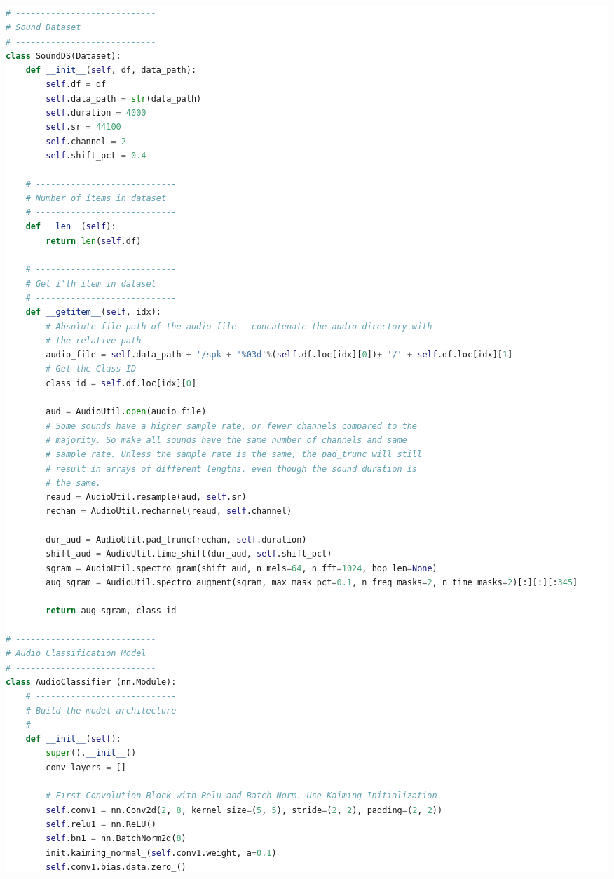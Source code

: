 ```python
# ---------------------------- 
# Sound Dataset 
# ---------------------------- 
class SoundDS(Dataset): 
    def __init__(self, df, data_path): 
        self.df = df 
        self.data_path = str(data_path) 
        self.duration = 4000 
        self.sr = 44100 
        self.channel = 2 
        self.shift_pct = 0.4 
 
    # ---------------------------- 
    # Number of items in dataset 
    # ---------------------------- 
    def __len__(self): 
        return len(self.df)     
     
    # ---------------------------- 
    # Get i'th item in dataset 
    # ---------------------------- 
    def __getitem__(self, idx): 
        # Absolute file path of the audio file - concatenate the audio directory with 
        # the relative path 
        audio_file = self.data_path + '/spk'+ '%03d'%(self.df.loc[idx][0])+ '/' + self.df.loc[idx][1]  
        # Get the Class ID 
        class_id = self.df.loc[idx][0] 
 
        aud = AudioUtil.open(audio_file) 
        # Some sounds have a higher sample rate, or fewer channels compared to the 
        # majority. So make all sounds have the same number of channels and same  
        # sample rate. Unless the sample rate is the same, the pad_trunc will still 
        # result in arrays of different lengths, even though the sound duration is 
        # the same. 
        reaud = AudioUtil.resample(aud, self.sr) 
        rechan = AudioUtil.rechannel(reaud, self.channel) 
 
        dur_aud = AudioUtil.pad_trunc(rechan, self.duration) 
        shift_aud = AudioUtil.time_shift(dur_aud, self.shift_pct) 
        sgram = AudioUtil.spectro_gram(shift_aud, n_mels=64, n_fft=1024, hop_len=None) 
        aug_sgram = AudioUtil.spectro_augment(sgram, max_mask_pct=0.1, n_freq_masks=2, n_time_masks=2)[:][:][:345] 
 
        return aug_sgram, class_id

# ---------------------------- 
# Audio Classification Model 
# ---------------------------- 
class AudioClassifier (nn.Module): 
    # ---------------------------- 
    # Build the model architecture 
    # ---------------------------- 
    def __init__(self): 
        super().__init__() 
        conv_layers = [] 
 
        # First Convolution Block with Relu and Batch Norm. Use Kaiming Initialization 
        self.conv1 = nn.Conv2d(2, 8, kernel_size=(5, 5), stride=(2, 2), padding=(2, 2)) 
        self.relu1 = nn.ReLU() 
        self.bn1 = nn.BatchNorm2d(8) 
        init.kaiming_normal_(self.conv1.weight, a=0.1) 
        self.conv1.bias.data.zero_() 
```